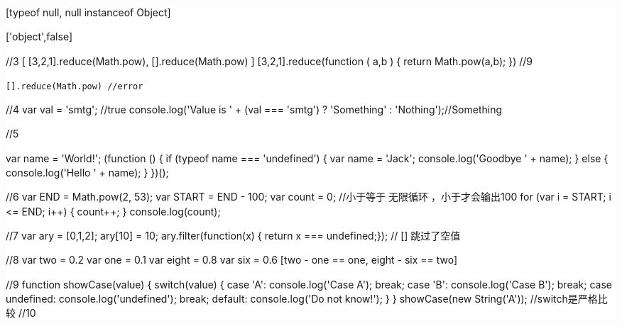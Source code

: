 [typeof null, null instanceof Object]

['object',false]


//3
    [ [3,2,1].reduce(Math.pow), [].reduce(Math.pow) ]
[3,2,1].reduce(function ( a,b ) {
    return Math.pow(a,b);
})  //9

    [].reduce(Math.pow) //error

//4
var val = 'smtg';           //true
console.log('Value is ' + (val === 'smtg') ? 'Something' : 'Nothing');//Something

//5

var name = 'World!';
(function () {
    if (typeof name === 'undefined') {
        var name = 'Jack';
        console.log('Goodbye ' + name);
    } else {
        console.log('Hello ' + name);
    }
})();

//6
var END = Math.pow(2, 53);
var START = END - 100;
var count = 0;      //小于等于 无限循环   ，小于才会输出100
for (var i = START; i <= END; i++) {
    count++;
}
console.log(count);


//7
var ary = [0,1,2];
ary[10] = 10;
ary.filter(function(x) { return x === undefined;});  // [] 跳过了空值

//8
var two   = 0.2
var one   = 0.1
var eight = 0.8
var six   = 0.6
    [two - one == one, eight - six == two]

//9
function showCase(value) {
    switch(value) {
        case 'A':
            console.log('Case A');
            break;
        case 'B':
            console.log('Case B');
            break;
        case undefined:
            console.log('undefined');
            break;
        default:
            console.log('Do not know!');
    }
}
showCase(new String('A')); //switch是严格比较
//10